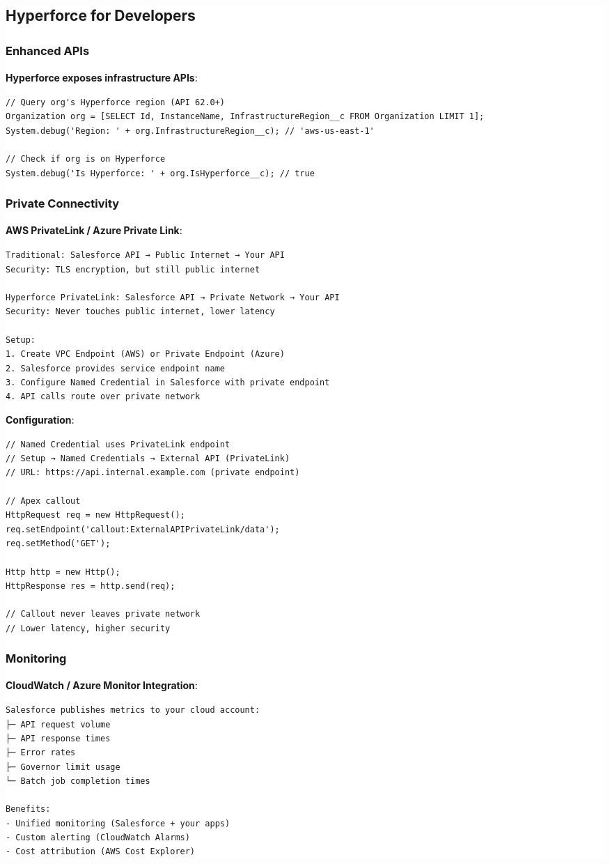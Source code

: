 ## Hyperforce for Developers

### Enhanced APIs

**Hyperforce exposes infrastructure APIs**:

```apex
// Query org's Hyperforce region (API 62.0+)
Organization org = [SELECT Id, InstanceName, InfrastructureRegion__c FROM Organization LIMIT 1];
System.debug('Region: ' + org.InfrastructureRegion__c); // 'aws-us-east-1'

// Check if org is on Hyperforce
System.debug('Is Hyperforce: ' + org.IsHyperforce__c); // true
```

### Private Connectivity

**AWS PrivateLink / Azure Private Link**:
```
Traditional: Salesforce API → Public Internet → Your API
Security: TLS encryption, but still public internet

Hyperforce PrivateLink: Salesforce API → Private Network → Your API
Security: Never touches public internet, lower latency

Setup:
1. Create VPC Endpoint (AWS) or Private Endpoint (Azure)
2. Salesforce provides service endpoint name
3. Configure Named Credential in Salesforce with private endpoint
4. API calls route over private network
```

**Configuration**:
```apex
// Named Credential uses PrivateLink endpoint
// Setup → Named Credentials → External API (PrivateLink)
// URL: https://api.internal.example.com (private endpoint)

// Apex callout
HttpRequest req = new HttpRequest();
req.setEndpoint('callout:ExternalAPIPrivateLink/data');
req.setMethod('GET');

Http http = new Http();
HttpResponse res = http.send(req);

// Callout never leaves private network
// Lower latency, higher security
```

### Monitoring

**CloudWatch / Azure Monitor Integration**:
```
Salesforce publishes metrics to your cloud account:
├─ API request volume
├─ API response times
├─ Error rates
├─ Governor limit usage
└─ Batch job completion times

Benefits:
- Unified monitoring (Salesforce + your apps)
- Custom alerting (CloudWatch Alarms)
- Cost attribution (AWS Cost Explorer)
```